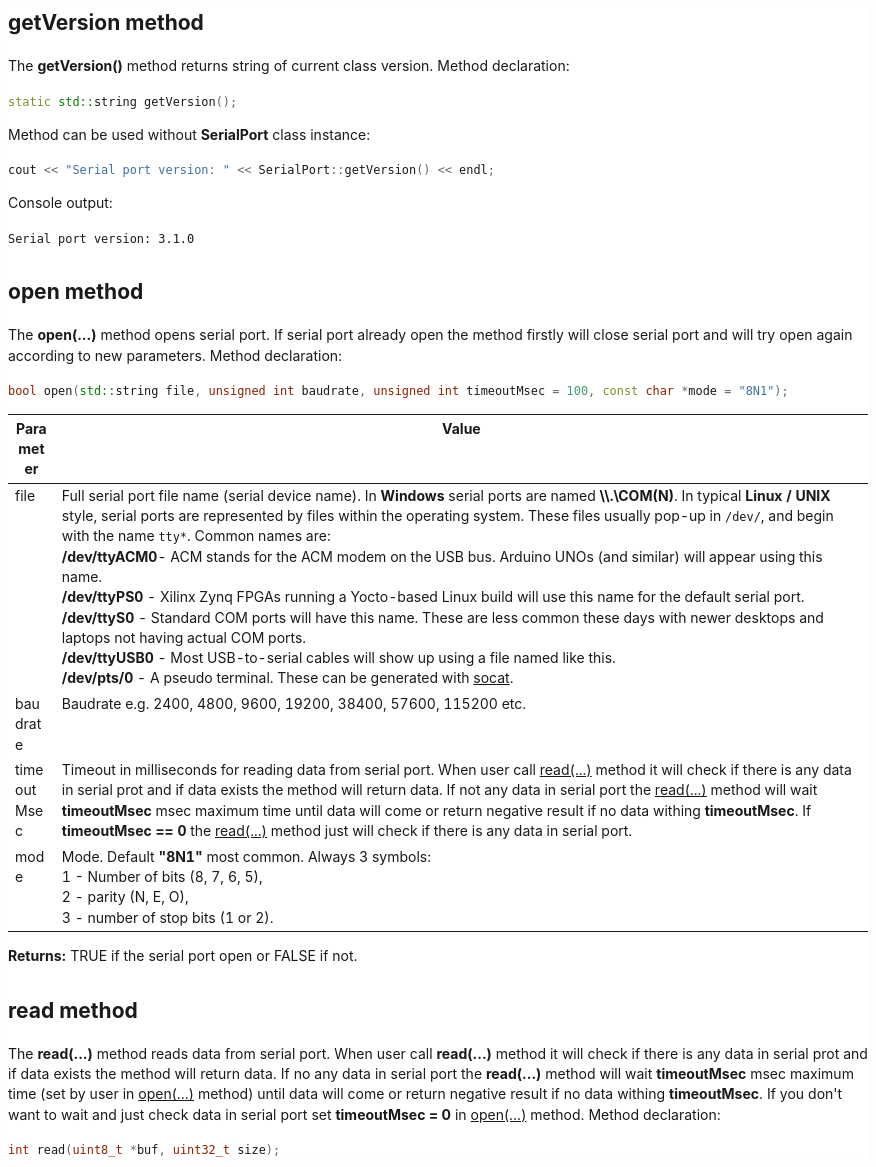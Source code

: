 

## getVersion method

The **getVersion()** method returns string of current class version. Method declaration:

```cpp
static std::string getVersion();
```

Method can be used without **SerialPort** class instance:

```cpp
cout << "Serial port version: " << SerialPort::getVersion() << endl;
```

Console output:

```bash
Serial port version: 3.1.0
```



## open method

The **open(...)** method opens serial port. If serial port already open the method firstly will close serial port and will try open again according to new parameters. Method declaration:

```cpp
bool open(std::string file, unsigned int baudrate, unsigned int timeoutMsec = 100, const char *mode = "8N1");
```

| Parameter   | Value                                                        |
| ----------- | ------------------------------------------------------------ |
| file        | Full serial port file name (serial device name). In **Windows** serial ports are named **\\\\.\\COM(N)**. In typical **Linux / UNIX** style, serial ports are represented by files within the operating system. These files usually pop-up in `/dev/`, and begin with the name `tty*`. Common names are:  <br />**/dev/ttyACM0**- ACM stands for the ACM modem on the USB bus. Arduino UNOs (and similar) will appear using this name.<br />**/dev/ttyPS0** - Xilinx Zynq FPGAs running a Yocto-based Linux build will use this name for the default serial port.<br /> **/dev/ttyS0** - Standard COM ports will have this name. These are less common these days with newer desktops and laptops not having actual COM ports.<br />**/dev/ttyUSB0** - Most USB-to-serial cables will show up using a file named like this.<br />**/dev/pts/0** - A pseudo terminal. These can be generated with [socat](https://linux.die.net/man/1/socat). |
| baudrate    | Baudrate e.g. 2400, 4800, 9600, 19200, 38400, 57600, 115200 etc. |
| timeoutMsec | Timeout in milliseconds for reading data from serial port. When user call [read(...)](#read-method) method it will check if there is any data in serial prot and if data exists the method will return data. If not any data in serial port the [read(...)](#read-method) method will wait **timeoutMsec** msec maximum time until data will come or return negative result if no data withing **timeoutMsec**. If **timeoutMsec == 0** the [read(...)](#read-method) method just will check if there is any data in serial port.  |
| mode        | Mode. Default **"8N1"** most common. Always 3 symbols:<br/>1 - Number of bits (8, 7, 6, 5),<br/>2 - parity (N, E, O),<br/>3 - number of stop bits (1 or 2). |

**Returns:** TRUE if the serial port open or FALSE if not.



## read method

The **read(...)** method reads data from serial port. When user call **read(...)** method it will check if there is any data in serial prot and if data exists the method will return data. If no any data in serial port the **read(...)** method will wait **timeoutMsec** msec maximum time (set by user in [open(...)](#open-method) method) until data will come or return negative result if no data withing **timeoutMsec**. If you don't want to wait and just check data in serial port set **timeoutMsec = 0** in [open(...)](#open-method) method. Method declaration:

```cpp
int read(uint8_t *buf, uint32_t size);
```
